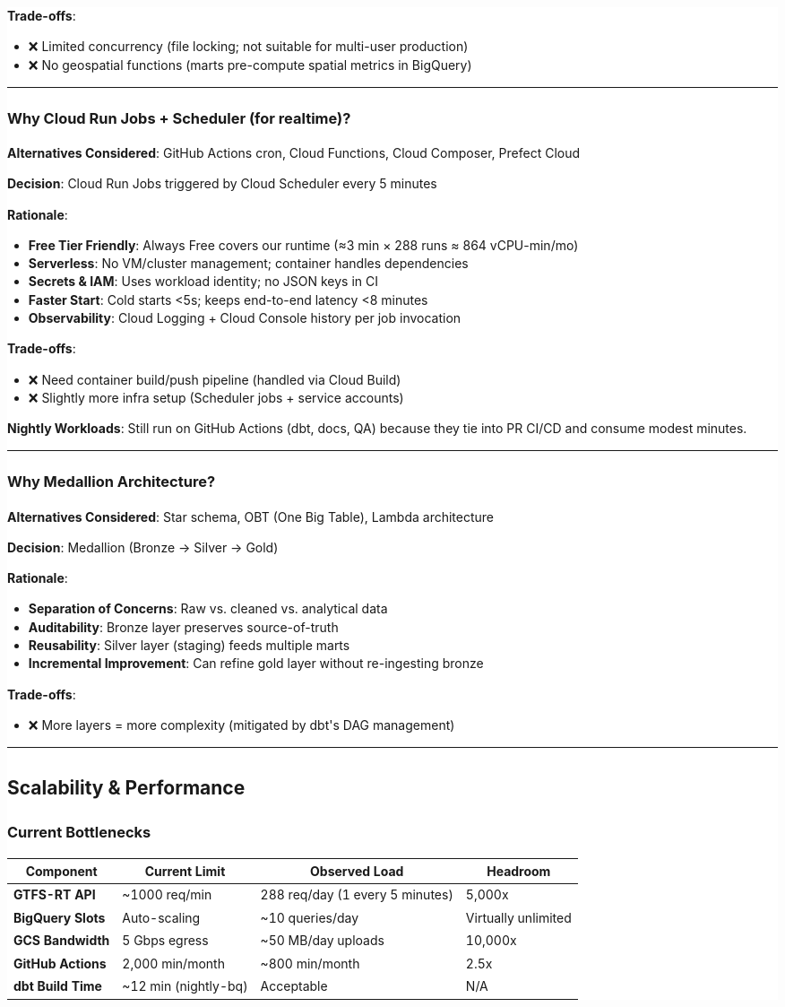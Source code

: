 **Trade-offs**:
- ❌ Limited concurrency (file locking; not suitable for multi-user production)
- ❌ No geospatial functions (marts pre-compute spatial metrics in BigQuery)

---

### Why Cloud Run Jobs + Scheduler (for realtime)?

**Alternatives Considered**: GitHub Actions cron, Cloud Functions, Cloud Composer, Prefect Cloud

**Decision**: Cloud Run Jobs triggered by Cloud Scheduler every 5 minutes

**Rationale**:
- **Free Tier Friendly**: Always Free covers our runtime (≈3 min × 288 runs ≈ 864 vCPU-min/mo)
- **Serverless**: No VM/cluster management; container handles dependencies
- **Secrets & IAM**: Uses workload identity; no JSON keys in CI
- **Faster Start**: Cold starts <5s; keeps end-to-end latency <8 minutes
- **Observability**: Cloud Logging + Cloud Console history per job invocation

**Trade-offs**:
- ❌ Need container build/push pipeline (handled via Cloud Build)
- ❌ Slightly more infra setup (Scheduler jobs + service accounts)

**Nightly Workloads**: Still run on GitHub Actions (dbt, docs, QA) because they tie into PR CI/CD and consume modest minutes.

---

### Why Medallion Architecture?

**Alternatives Considered**: Star schema, OBT (One Big Table), Lambda architecture

**Decision**: Medallion (Bronze → Silver → Gold)

**Rationale**:
- **Separation of Concerns**: Raw vs. cleaned vs. analytical data
- **Auditability**: Bronze layer preserves source-of-truth
- **Reusability**: Silver layer (staging) feeds multiple marts
- **Incremental Improvement**: Can refine gold layer without re-ingesting bronze

**Trade-offs**:
- ❌ More layers = more complexity (mitigated by dbt's DAG management)

---

## Scalability & Performance

### Current Bottlenecks

| Component | Current Limit | Observed Load | Headroom |
|-----------|---------------|---------------|----------|
| **GTFS-RT API** | ~1000 req/min | 288 req/day (1 every 5 minutes) | 5,000x |
| **BigQuery Slots** | Auto-scaling | ~10 queries/day | Virtually unlimited |
| **GCS Bandwidth** | 5 Gbps egress | ~50 MB/day uploads | 10,000x |
| **GitHub Actions** | 2,000 min/month | ~800 min/month | 2.5x |
| **dbt Build Time** | ~12 min (nightly-bq) | Acceptable | N/A |
